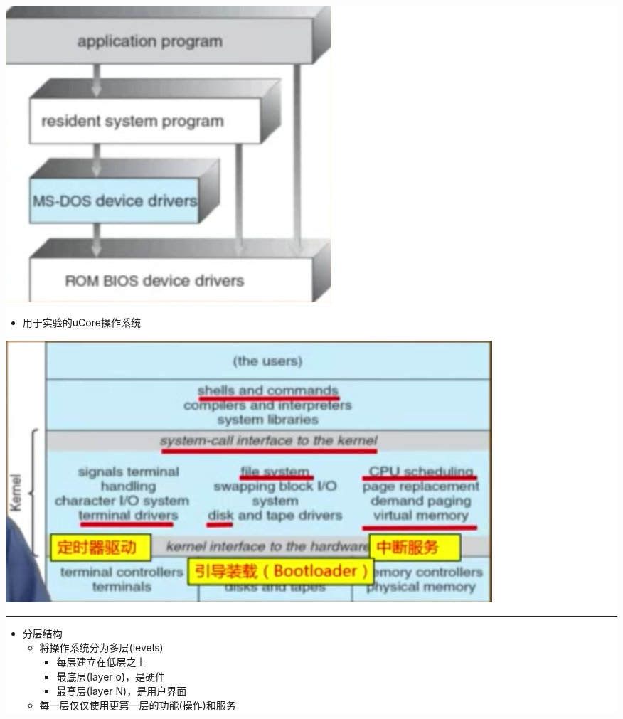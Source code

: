 ![MS-DOS](images/1-7-01.png "MS-DOS")



* 用于实验的uCore操作系统

![uCore操作系统](images/1-7-02.png "uCore操作系统")

--------------

* 分层结构
    + 将操作系统分为多层(levels)
        - 每层建立在低层之上
        - 最底层(layer o)，是硬件
        - 最高层(layer N)，是用户界面
    + 每一层仅仅使用更第一层的功能(操作)和服务
